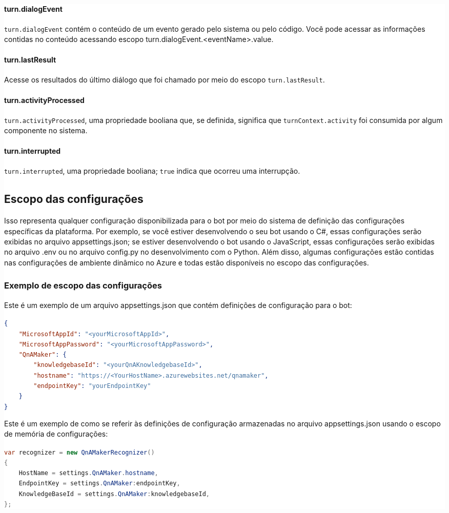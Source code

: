 #### <a name="turndialogevent"></a>turn.dialogEvent

`turn.dialogEvent` contém o conteúdo de um evento gerado pelo sistema ou pelo código. Você pode acessar as informações contidas no conteúdo acessando escopo turn.dialogEvent.\<eventName\>.value.

#### <a name="turnlastresult"></a>turn.lastResult

 Acesse os resultados do último diálogo que foi chamado por meio do escopo `turn.lastResult`.

#### <a name="turnactivityprocessed"></a>turn.activityProcessed

`turn.activityProcessed`, uma propriedade booliana que, se definida, significa que `turnContext.activity` foi consumida por algum componente no sistema.

#### <a name="turninterrupted"></a>turn.interrupted

`turn.interrupted`, uma propriedade booliana; `true` indica que ocorreu uma interrupção.

## <a name="settings-scope"></a>Escopo das configurações

Isso representa qualquer configuração disponibilizada para o bot por meio do sistema de definição das configurações específicas da plataforma. Por exemplo, se você estiver desenvolvendo o seu bot usando o C#, essas configurações serão exibidas no arquivo appsettings.json; se estiver desenvolvendo o bot usando o JavaScript, essas configurações serão exibidas no arquivo .env ou no arquivo config.py no desenvolvimento com o Python. Além disso, algumas configurações estão contidas nas configurações de ambiente dinâmico no Azure e todas estão disponíveis no escopo das configurações.

### <a name="settings-scope-example"></a>Exemplo de escopo das configurações

Este é um exemplo de um arquivo appsettings.json que contém definições de configuração para o bot:

```json
{
    "MicrosoftAppId": "<yourMicrosoftAppId>",
    "MicrosoftAppPassword": "<yourMicrosoftAppPassword>",
    "QnAMaker": {
        "knowledgebaseId": "<yourQnAKnowledgebaseId>",
        "hostname": "https://<YourHostName>.azurewebsites.net/qnamaker",
        "endpointKey": "yourEndpointKey"
    }
}
```

Este é um exemplo de como se referir às definições de configuração armazenadas no arquivo appsettings.json usando o escopo de memória de configurações:

```csharp
var recognizer = new QnAMakerRecognizer()
{
    HostName = settings.QnAMaker.hostname,
    EndpointKey = settings.QnAMaker:endpointKey,
    KnowledgeBaseId = settings.QnAMaker:knowledgebaseId,
};
```
